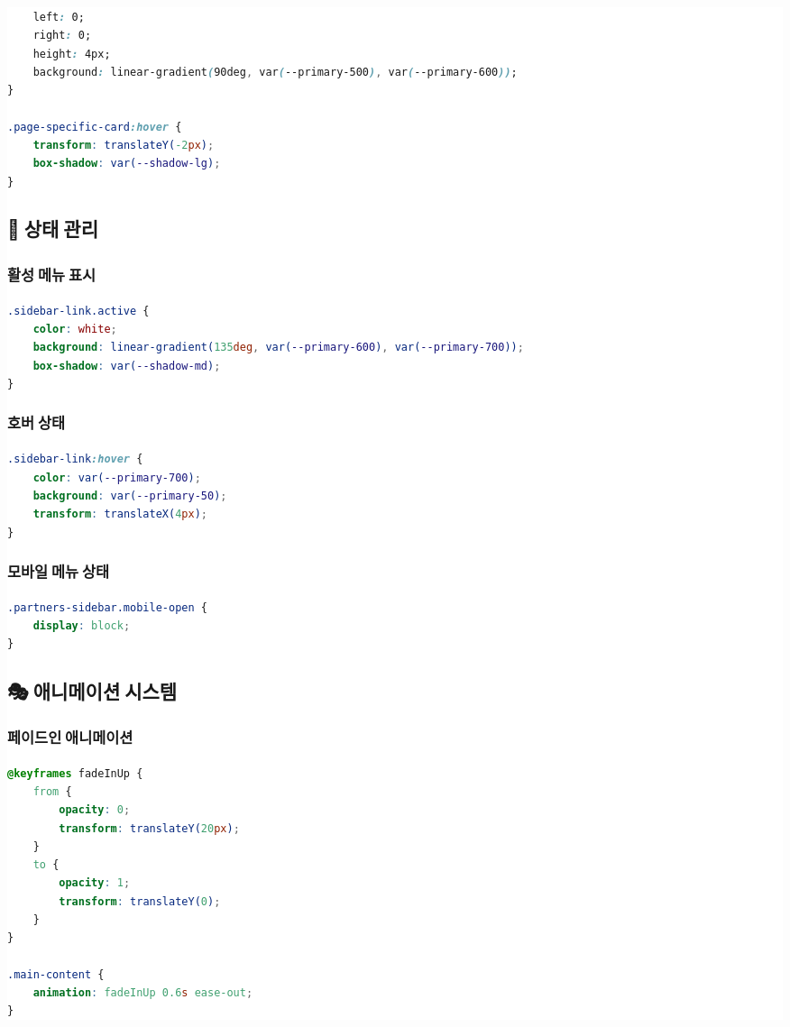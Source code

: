 ```css
    left: 0;
    right: 0;
    height: 4px;
    background: linear-gradient(90deg, var(--primary-500), var(--primary-600));
}

.page-specific-card:hover {
    transform: translateY(-2px);
    box-shadow: var(--shadow-lg);
}
```

## 🔄 상태 관리

### 활성 메뉴 표시
```css
.sidebar-link.active {
    color: white;
    background: linear-gradient(135deg, var(--primary-600), var(--primary-700));
    box-shadow: var(--shadow-md);
}
```

### 호버 상태
```css
.sidebar-link:hover {
    color: var(--primary-700);
    background: var(--primary-50);
    transform: translateX(4px);
}
```

### 모바일 메뉴 상태
```css
.partners-sidebar.mobile-open {
    display: block;
}
```

## 🎭 애니메이션 시스템

### 페이드인 애니메이션
```css
@keyframes fadeInUp {
    from {
        opacity: 0;
        transform: translateY(20px);
    }
    to {
        opacity: 1;
        transform: translateY(0);
    }
}

.main-content {
    animation: fadeInUp 0.6s ease-out;
}
```
